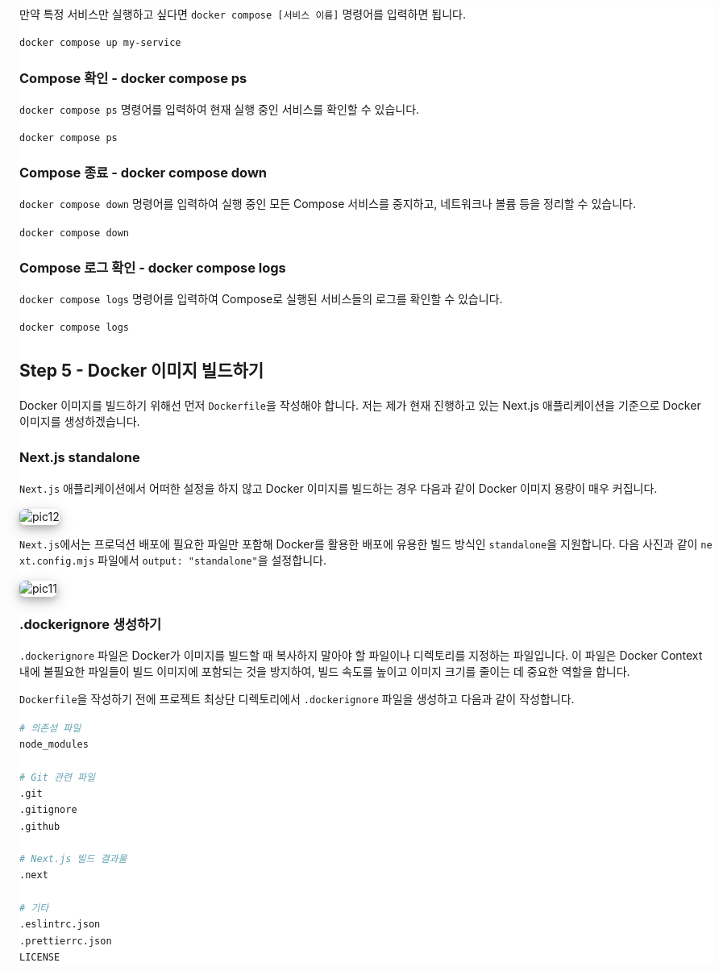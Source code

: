 만약 특정 서비스만 실행하고 싶다면 `docker compose [서비스 이름]` 명령어를 입력하면 됩니다.

```bash
docker compose up my-service
```

### Compose 확인 - docker compose ps

`docker compose ps` 명령어를 입력하여 현재 실행 중인 서비스를 확인할 수 있습니다.

```bash
docker compose ps
```

### Compose 종료 - docker compose down

`docker compose down` 명령어를 입력하여 실행 중인 모든 Compose 서비스를 중지하고, 네트워크나 볼륨 등을 정리할 수 있습니다.

```bash
docker compose down
```

### Compose 로그 확인 - docker compose logs

`docker compose logs` 명령어를 입력하여 Compose로 실행된 서비스들의 로그를 확인할 수 있습니다.

```bash
docker compose logs
```

## Step 5 - Docker 이미지 빌드하기

Docker 이미지를 빌드하기 위해선 먼저 `Dockerfile`을 작성해야 합니다. 저는 제가 현재 진행하고 있는 Next.js 애플리케이션을 기준으로 Docker 이미지를 생성하겠습니다.

### Next.js standalone

`Next.js` 애플리케이션에서 어떠한 설정을 하지 않고 Docker 이미지를 빌드하는 경우 다음과 같이 Docker 이미지 용량이 매우 커집니다.

<img src="/assets/img/raspberry-pi/docker/pic12.avif" alt="pic12" style="box-shadow: 0 4px 8px 0 rgba(0, 0, 0, 0.2), 0 6px 20px 0 rgba(0, 0, 0, 0.19); border-radius: 0.5rem"/>

`Next.js`에서는 프로덕션 배포에 필요한 파일만 포함해 Docker를 활용한 배포에 유용한 빌드 방식인 `standalone`을 지원합니다. 다음 사진과 같이 `next.config.mjs` 파일에서 `output: "standalone"`을 설정합니다.

<img src="/assets/img/raspberry-pi/docker/pic11.avif" alt="pic11" style="box-shadow: 0 4px 8px 0 rgba(0, 0, 0, 0.2), 0 6px 20px 0 rgba(0, 0, 0, 0.19); border-radius: 0.5rem"/>

### .dockerignore 생성하기

`.dockerignore` 파일은 Docker가 이미지를 빌드할 때 복사하지 말아야 할 파일이나 디렉토리를 지정하는 파일입니다. 이 파일은 Docker Context 내에 불필요한 파일들이 빌드 이미지에 포함되는 것을 방지하여, 빌드 속도를 높이고 이미지 크기를 줄이는 데 중요한 역할을 합니다.

`Dockerfile`을 작성하기 전에 프로젝트 최상단 디렉토리에서 `.dockerignore` 파일을 생성하고 다음과 같이 작성합니다.

```bash
# 의존성 파일
node_modules

# Git 관련 파일
.git
.gitignore
.github

# Next.js 빌드 결과물
.next

# 기타
.eslintrc.json
.prettierrc.json
LICENSE
```
